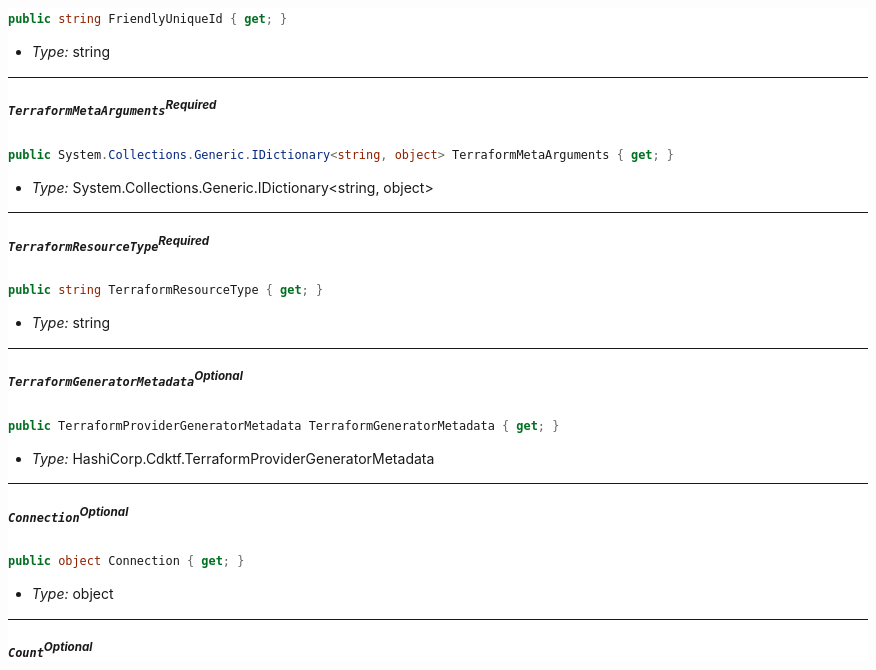 ```csharp
public string FriendlyUniqueId { get; }
```

- *Type:* string

---

##### `TerraformMetaArguments`<sup>Required</sup> <a name="TerraformMetaArguments" id="rhizo-co-terraform-provider-oci.loggingLog.LoggingLog.property.terraformMetaArguments"></a>

```csharp
public System.Collections.Generic.IDictionary<string, object> TerraformMetaArguments { get; }
```

- *Type:* System.Collections.Generic.IDictionary<string, object>

---

##### `TerraformResourceType`<sup>Required</sup> <a name="TerraformResourceType" id="rhizo-co-terraform-provider-oci.loggingLog.LoggingLog.property.terraformResourceType"></a>

```csharp
public string TerraformResourceType { get; }
```

- *Type:* string

---

##### `TerraformGeneratorMetadata`<sup>Optional</sup> <a name="TerraformGeneratorMetadata" id="rhizo-co-terraform-provider-oci.loggingLog.LoggingLog.property.terraformGeneratorMetadata"></a>

```csharp
public TerraformProviderGeneratorMetadata TerraformGeneratorMetadata { get; }
```

- *Type:* HashiCorp.Cdktf.TerraformProviderGeneratorMetadata

---

##### `Connection`<sup>Optional</sup> <a name="Connection" id="rhizo-co-terraform-provider-oci.loggingLog.LoggingLog.property.connection"></a>

```csharp
public object Connection { get; }
```

- *Type:* object

---

##### `Count`<sup>Optional</sup> <a name="Count" id="rhizo-co-terraform-provider-oci.loggingLog.LoggingLog.property.count"></a>

